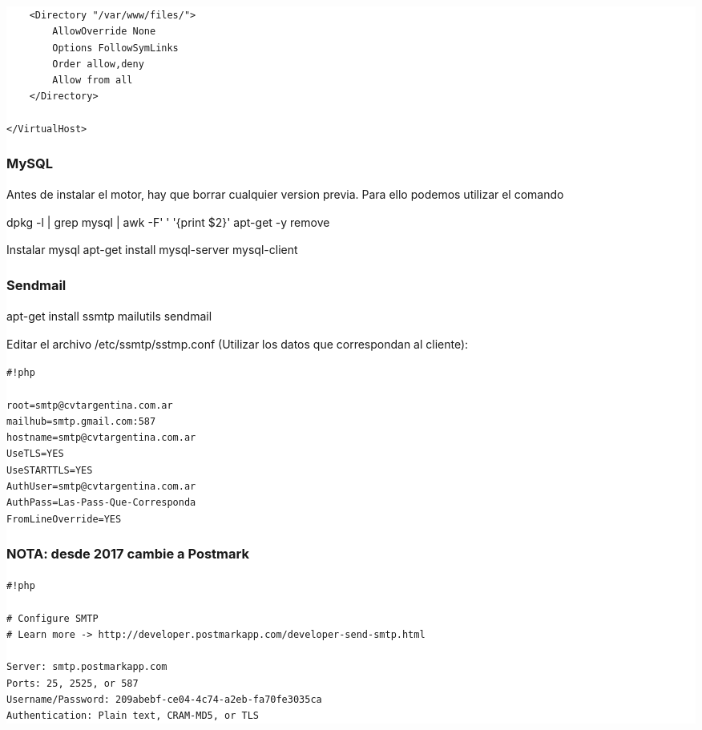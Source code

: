 ```
	<Directory "/var/www/files/">
		AllowOverride None
		Options FollowSymLinks
		Order allow,deny
		Allow from all
	</Directory>
	
</VirtualHost>

```



### MySQL 

Antes de instalar el motor, hay que borrar cualquier version previa. Para ello podemos utilizar el comando

dpkg -l | grep mysql | awk -F' ' '{print $2}'
apt-get -y remove <nombre que aparezca en el resultado del comando anterior> 

Instalar mysql
apt-get install mysql-server mysql-client


### Sendmail 

apt-get install ssmtp mailutils sendmail

Editar el archivo /etc/ssmtp/sstmp.conf (Utilizar los datos que correspondan al cliente):


```
#!php

root=smtp@cvtargentina.com.ar
mailhub=smtp.gmail.com:587
hostname=smtp@cvtargentina.com.ar
UseTLS=YES
UseSTARTTLS=YES
AuthUser=smtp@cvtargentina.com.ar
AuthPass=Las-Pass-Que-Corresponda
FromLineOverride=YES
```


### NOTA: desde 2017 cambie a Postmark 


```
#!php

# Configure SMTP
# Learn more -> http://developer.postmarkapp.com/developer-send-smtp.html

Server: smtp.postmarkapp.com
Ports: 25, 2525, or 587
Username/Password: 209abebf-ce04-4c74-a2eb-fa70fe3035ca
Authentication: Plain text, CRAM-MD5, or TLS

```
